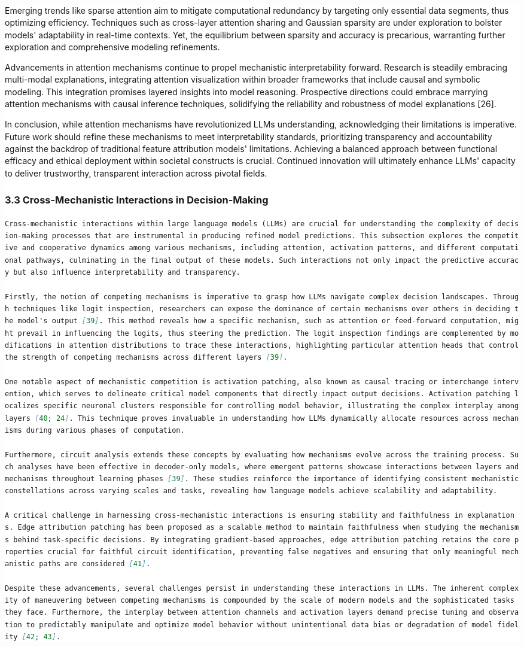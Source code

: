Emerging trends like sparse attention aim to mitigate computational redundancy by targeting only essential data segments, thus optimizing efficiency. Techniques such as cross-layer attention sharing and Gaussian sparsity are under exploration to bolster models' adaptability in real-time contexts. Yet, the equilibrium between sparsity and accuracy is precarious, warranting further exploration and comprehensive modeling refinements.

Advancements in attention mechanisms continue to propel mechanistic interpretability forward. Research is steadily embracing multi-modal explanations, integrating attention visualization within broader frameworks that include causal and symbolic modeling. This integration promises layered insights into model reasoning. Prospective directions could embrace marrying attention mechanisms with causal inference techniques, solidifying the reliability and robustness of model explanations [26].

In conclusion, while attention mechanisms have revolutionized LLMs understanding, acknowledging their limitations is imperative. Future work should refine these mechanisms to meet interpretability standards, prioritizing transparency and accountability against the backdrop of traditional feature attribution models' limitations. Achieving a balanced approach between functional efficacy and ethical deployment within societal constructs is crucial. Continued innovation will ultimately enhance LLMs' capacity to deliver trustworthy, transparent interaction across pivotal fields.

### 3.3 Cross-Mechanistic Interactions in Decision-Making

```markdown
Cross-mechanistic interactions within large language models (LLMs) are crucial for understanding the complexity of decision-making processes that are instrumental in producing refined model predictions. This subsection explores the competitive and cooperative dynamics among various mechanisms, including attention, activation patterns, and different computational pathways, culminating in the final output of these models. Such interactions not only impact the predictive accuracy but also influence interpretability and transparency.

Firstly, the notion of competing mechanisms is imperative to grasp how LLMs navigate complex decision landscapes. Through techniques like logit inspection, researchers can expose the dominance of certain mechanisms over others in deciding the model's output [39]. This method reveals how a specific mechanism, such as attention or feed-forward computation, might prevail in influencing the logits, thus steering the prediction. The logit inspection findings are complemented by modifications in attention distributions to trace these interactions, highlighting particular attention heads that control the strength of competing mechanisms across different layers [39].

One notable aspect of mechanistic competition is activation patching, also known as causal tracing or interchange intervention, which serves to delineate critical model components that directly impact output decisions. Activation patching localizes specific neuronal clusters responsible for controlling model behavior, illustrating the complex interplay among layers [40; 24]. This technique proves invaluable in understanding how LLMs dynamically allocate resources across mechanisms during various phases of computation.

Furthermore, circuit analysis extends these concepts by evaluating how mechanisms evolve across the training process. Such analyses have been effective in decoder-only models, where emergent patterns showcase interactions between layers and mechanisms throughout learning phases [39]. These studies reinforce the importance of identifying consistent mechanistic constellations across varying scales and tasks, revealing how language models achieve scalability and adaptability.

A critical challenge in harnessing cross-mechanistic interactions is ensuring stability and faithfulness in explanations. Edge attribution patching has been proposed as a scalable method to maintain faithfulness when studying the mechanisms behind task-specific decisions. By integrating gradient-based approaches, edge attribution patching retains the core properties crucial for faithful circuit identification, preventing false negatives and ensuring that only meaningful mechanistic paths are considered [41].

Despite these advancements, several challenges persist in understanding these interactions in LLMs. The inherent complexity of maneuvering between competing mechanisms is compounded by the scale of modern models and the sophisticated tasks they face. Furthermore, the interplay between attention channels and activation layers demand precise tuning and observation to predictably manipulate and optimize model behavior without unintentional data bias or degradation of model fidelity [42; 43].

```